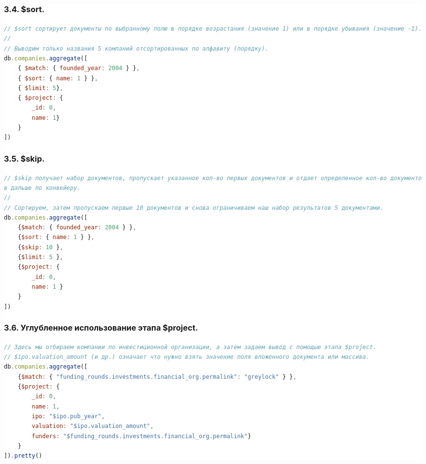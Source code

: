 ### 3.4. $sort.
```js
// $sort сортирует документы по выбранному полю в порядке возрастания (значение 1) или в порядке убывания (значение -1).
//
// Выводим только названия 5 компаний отсортированных по алфавиту (порядку). 
db.companies.aggregate([
    { $match: { founded_year: 2004 } },
    { $sort: { name: 1 } },
    { $limit: 5},
    { $project: {
        _id: 0,
        name: 1}
    }
])
```

### 3.5. $skip.
```js
// $skip получает набор документов, пропускает указанное кол-во первых документов и отдает определенное кол-во документов дальше по конвейеру.
//
// Cортируем, затем пропускаем первые 10 документов и снова ограничиваем наш набор результатов 5 документами.
db.companies.aggregate([
    {$match: { founded_year: 2004 } },
    {$sort: { name: 1 } },
    {$skip: 10 },
    {$limit: 5 },
    {$project: {
        _id: 0,
        name: 1 }
    }
])
```

### 3.6. Углубленное использование этапа $project.
```js
// Здесь мы отбираем компании по инвестиционной организации, а затем задаем вывод с помощью этапа $project.
// $ipo.valuation_amount (и др.) означает что нужно взять значение поля вложенного документа или массива.
db.companies.aggregate([
    {$match: { "funding_rounds.investments.financial_org.permalink": "greylock" } },
    {$project: {
        _id: 0,
        name: 1,
        ipo: "$ipo.pub_year",
        valuation: "$ipo.valuation_amount",
        funders: "$funding_rounds.investments.financial_org.permalink"}
    }
]).pretty()
```
